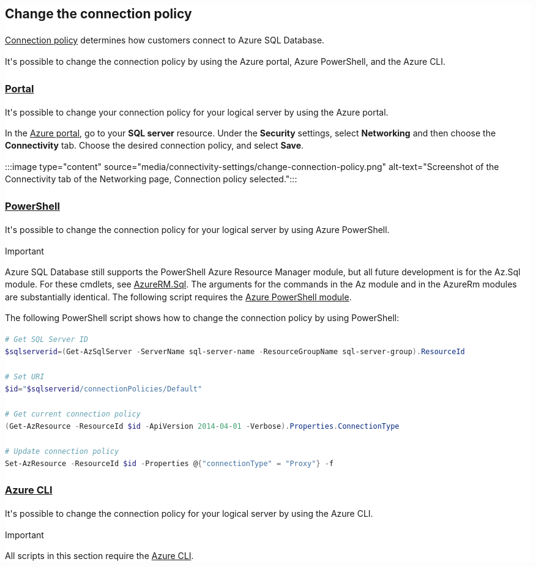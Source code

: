 
## Change the connection policy

[Connection policy](connectivity-architecture.md#connection-policy) determines how customers connect to Azure SQL Database.

It's possible to change the connection policy by using the Azure portal, Azure PowerShell, and the Azure CLI. 

### [Portal](#tab/azure-portal)

It's possible to change your connection policy for your logical server by using the Azure portal. 

In the [Azure portal](https://portal.azure.com), go to your **SQL server** resource. Under the **Security** settings, select **Networking** and then choose the **Connectivity** tab. Choose the desired connection policy, and select **Save**.

:::image type="content" source="media/connectivity-settings/change-connection-policy.png" alt-text="Screenshot of the Connectivity tab of the Networking page, Connection policy selected.":::

### [PowerShell](#tab/azure-powershell)

It's possible to change the connection policy for your logical server by using Azure PowerShell. 

> [!IMPORTANT]
> Azure SQL Database still supports the PowerShell Azure Resource Manager module, but all future development is for the Az.Sql module. For these cmdlets, see [AzureRM.Sql](/powershell/module/AzureRM.Sql/). The arguments for the commands in the Az module and in the AzureRm modules are substantially identical. The following script requires the [Azure PowerShell module](/powershell/azure/install-az-ps).

The following PowerShell script shows how to change the connection policy by using PowerShell:

```powershell
# Get SQL Server ID
$sqlserverid=(Get-AzSqlServer -ServerName sql-server-name -ResourceGroupName sql-server-group).ResourceId

# Set URI
$id="$sqlserverid/connectionPolicies/Default"

# Get current connection policy
(Get-AzResource -ResourceId $id -ApiVersion 2014-04-01 -Verbose).Properties.ConnectionType

# Update connection policy
Set-AzResource -ResourceId $id -Properties @{"connectionType" = "Proxy"} -f
```

### [Azure CLI](#tab/azure-cli)

It's possible to change the connection policy for your logical server by using the Azure CLI. 

> [!IMPORTANT]
> All scripts in this section require the [Azure CLI](/cli/azure/install-azure-cli).


[2]: media/single-database-create-quickstart/manage-connectivity-flowchart.png